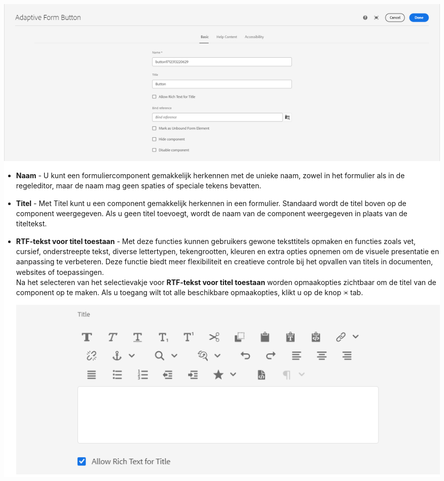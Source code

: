 ![Tabblad Standaard](/help/adaptive-forms/assets/button_basictab.png)

- **Naam** - U kunt een formuliercomponent gemakkelijk herkennen met de unieke naam, zowel in het formulier als in de regeleditor, maar de naam mag geen spaties of speciale tekens bevatten.

- **Titel** - Met Titel kunt u een component gemakkelijk herkennen in een formulier. Standaard wordt de titel boven op de component weergegeven. Als u geen titel toevoegt, wordt de naam van de component weergegeven in plaats van de titeltekst.

- **RTF-tekst voor titel toestaan** - Met deze functies kunnen gebruikers gewone teksttitels opmaken en functies zoals vet, cursief, onderstreepte tekst, diverse lettertypen, tekengrootten, kleuren en extra opties opnemen om de visuele presentatie en aanpassing te verbeteren. Deze functie biedt meer flexibiliteit en creatieve controle bij het opvallen van titels in documenten, websites of toepassingen.\
  Na het selecteren van het selectievakje voor **RTF-tekst voor titel toestaan** worden opmaakopties zichtbaar om de titel van de component op te maken. Als u toegang wilt tot alle beschikbare opmaakopties, klikt u op de knop ![Pictogram Volledig scherm](/help/adaptive-forms/assets/fullscreen-icon.png) tab.

  ![RTF-ondersteuning](/help/adaptive-forms/assets/richtext-support-title.png)
